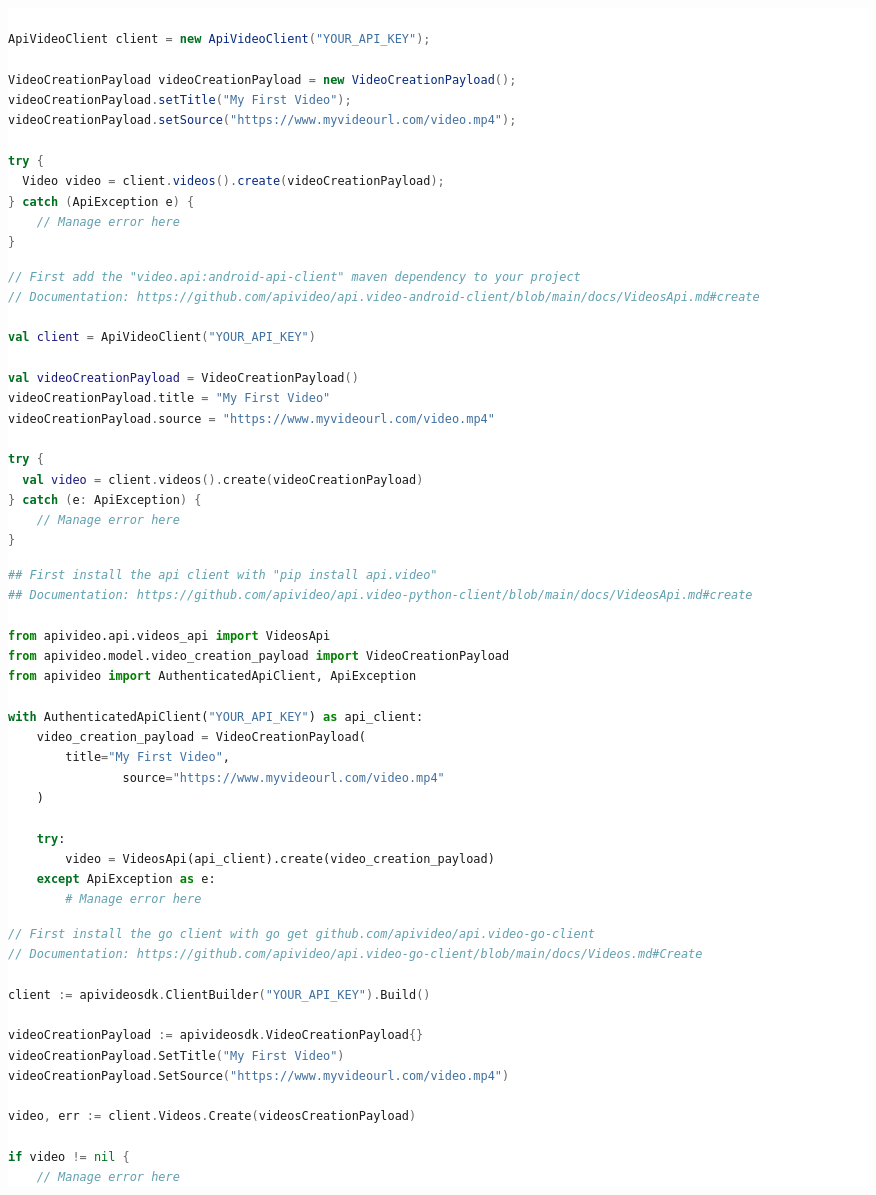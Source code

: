 ```java
                  
ApiVideoClient client = new ApiVideoClient("YOUR_API_KEY");

VideoCreationPayload videoCreationPayload = new VideoCreationPayload(); 
videoCreationPayload.setTitle("My First Video"); 
videoCreationPayload.setSource("https://www.myvideourl.com/video.mp4");

try {
  Video video = client.videos().create(videoCreationPayload);
} catch (ApiException e) {
	// Manage error here
}
```
```kotlin
// First add the "video.api:android-api-client" maven dependency to your project
// Documentation: https://github.com/apivideo/api.video-android-client/blob/main/docs/VideosApi.md#create
                  
val client = ApiVideoClient("YOUR_API_KEY")

val videoCreationPayload = VideoCreationPayload()
videoCreationPayload.title = "My First Video"
videoCreationPayload.source = "https://www.myvideourl.com/video.mp4"

try {
  val video = client.videos().create(videoCreationPayload)
} catch (e: ApiException) {
	// Manage error here
}
```
```python
## First install the api client with "pip install api.video"
## Documentation: https://github.com/apivideo/api.video-python-client/blob/main/docs/VideosApi.md#create

from apivideo.api.videos_api import VideosApi
from apivideo.model.video_creation_payload import VideoCreationPayload
from apivideo import AuthenticatedApiClient, ApiException

with AuthenticatedApiClient("YOUR_API_KEY") as api_client:
    video_creation_payload = VideoCreationPayload(
        title="My First Video",
				source="https://www.myvideourl.com/video.mp4"
    ) 

    try:
        video = VideosApi(api_client).create(video_creation_payload)
    except ApiException as e:
        # Manage error here
```
```go
// First install the go client with go get github.com/apivideo/api.video-go-client
// Documentation: https://github.com/apivideo/api.video-go-client/blob/main/docs/Videos.md#Create
                  
client := apivideosdk.ClientBuilder("YOUR_API_KEY").Build()

videoCreationPayload := apivideosdk.VideoCreationPayload{}
videoCreationPayload.SetTitle("My First Video") 
videoCreationPayload.SetSource("https://www.myvideourl.com/video.mp4")

video, err := client.Videos.Create(videosCreationPayload)

if video != nil {
    // Manage error here
```